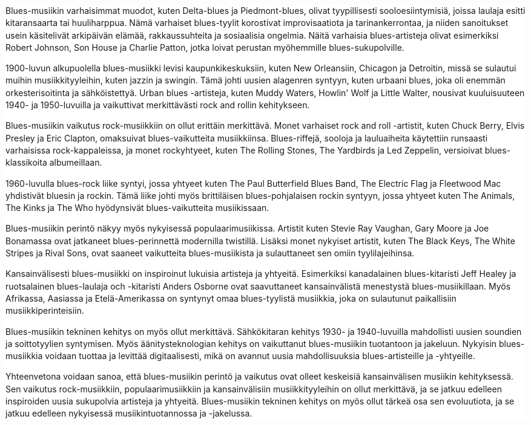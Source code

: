 Blues-musiikin varhaisimmat muodot, kuten Delta-blues ja Piedmont-blues, olivat tyypillisesti sooloesiintymisiä, joissa laulaja esitti kitaransaarta tai huuliharppua. Nämä varhaiset blues-tyylit korostivat improvisaatiota ja tarinankerrontaa, ja niiden sanoitukset usein käsitelivät arkipäivän elämää, rakkaussuhteita ja sosiaalisia ongelmia. Näitä varhaisia blues-artisteja olivat esimerkiksi Robert Johnson, Son House ja Charlie Patton, jotka loivat perustan myöhemmille blues-sukupolville.

1900-luvun alkupuolella blues-musiikki levisi kaupunkikeskuksiin, kuten New Orleansiin, Chicagon ja Detroitin, missä se sulautui muihin musiikkityyleihin, kuten jazzin ja swingin. Tämä johti uusien alagenren syntyyn, kuten urbaani blues, joka oli enemmän orkesterisoitinta ja sähköistettyä. Urban blues -artisteja, kuten Muddy Waters, Howlin' Wolf ja Little Walter, nousivat kuuluisuuteen 1940- ja 1950-luvuilla ja vaikuttivat merkittävästi rock and rollin kehitykseen.

Blues-musiikin vaikutus rock-musiikkiin on ollut erittäin merkittävä. Monet varhaiset rock and roll -artistit, kuten Chuck Berry, Elvis Presley ja Eric Clapton, omaksuivat blues-vaikutteita musiikkiinsa. Blues-riffejä, sooloja ja lauluaiheita käytettiin runsaasti varhaisissa rock-kappaleissa, ja monet rockyhtyeet, kuten The Rolling Stones, The Yardbirds ja Led Zeppelin, versioivat blues-klassikoita albumeillaan.

1960-luvulla blues-rock liike syntyi, jossa yhtyeet kuten The Paul Butterfield Blues Band, The Electric Flag ja Fleetwood Mac yhdistivät bluesin ja rockin. Tämä liike johti myös brittiläisen blues-pohjalaisen rockin syntyyn, jossa yhtyeet kuten The Animals, The Kinks ja The Who hyödynsivät blues-vaikutteita musiikissaan.

Blues-musiikin perintö näkyy myös nykyisessä populaarimusiikissa. Artistit kuten Stevie Ray Vaughan, Gary Moore ja Joe Bonamassa ovat jatkaneet blues-perinnettä modernilla twistillä. Lisäksi monet nykyiset artistit, kuten The Black Keys, The White Stripes ja Rival Sons, ovat saaneet vaikutteita blues-musiikista ja sulauttaneet sen omiin tyylilajeihinsa.

Kansainvälisesti blues-musiikki on inspiroinut lukuisia artisteja ja yhtyeitä. Esimerkiksi kanadalainen blues-kitaristi Jeff Healey ja ruotsalainen blues-laulaja och -kitaristi Anders Osborne ovat saavuttaneet kansainvälistä menestystä blues-musiikillaan. Myös Afrikassa, Aasiassa ja Etelä-Amerikassa on syntynyt omaa blues-tyylistä musiikkia, joka on sulautunut paikallisiin musiikkiperinteisiin.

Blues-musiikin tekninen kehitys on myös ollut merkittävä. Sähkökitaran kehitys 1930- ja 1940-luvuilla mahdollisti uusien soundien ja soittotyylien syntymisen. Myös äänitysteknologian kehitys on vaikuttanut blues-musiikin tuotantoon ja jakeluun. Nykyisin blues-musiikkia voidaan tuottaa ja levittää digitaalisesti, mikä on avannut uusia mahdollisuuksia blues-artisteille ja -yhtyeille.

Yhteenvetona voidaan sanoa, että blues-musiikin perintö ja vaikutus ovat olleet keskeisiä kansainvälisen musiikin kehityksessä. Sen vaikutus rock-musiikkiin, populaarimusiikkiin ja kansainvälisiin musiikkityyleihin on ollut merkittävä, ja se jatkuu edelleen inspiroiden uusia sukupolvia artisteja ja yhtyeitä. Blues-musiikin tekninen kehitys on myös ollut tärkeä osa sen evoluutiota, ja se jatkuu edelleen nykyisessä musiikintuotannossa ja -jakelussa.
